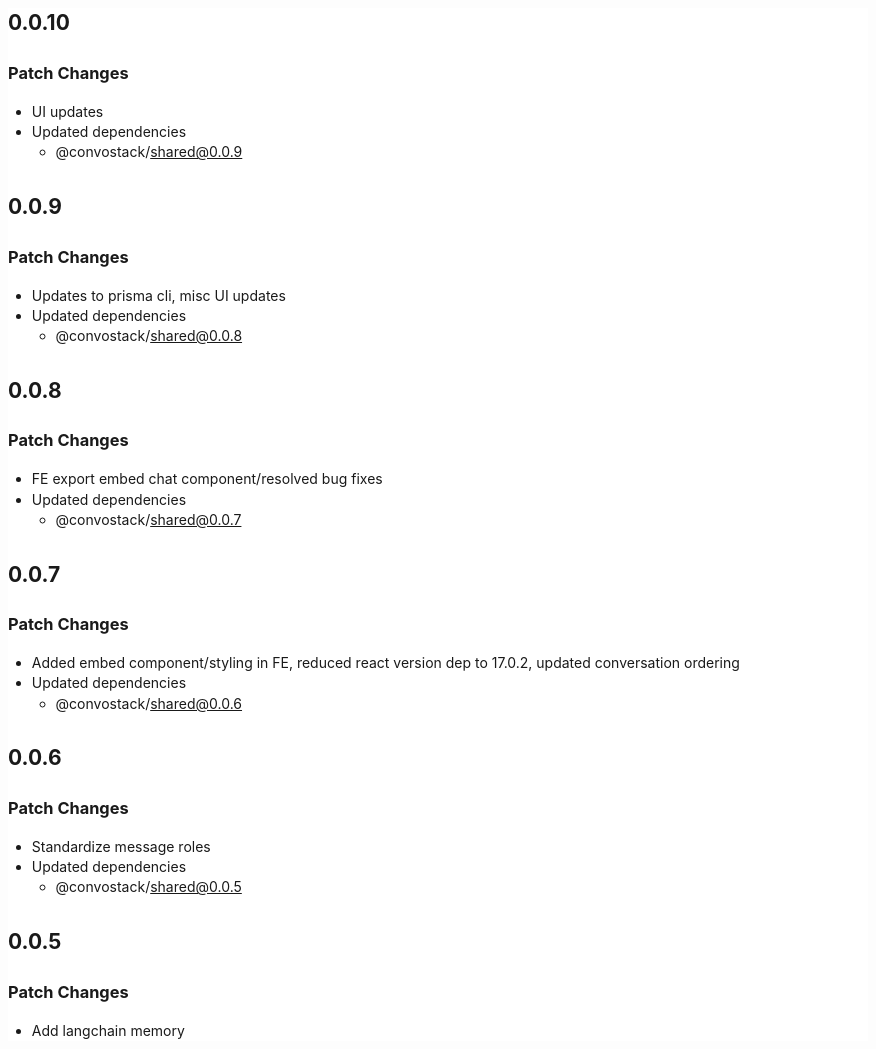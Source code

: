 ## 0.0.10

### Patch Changes

- UI updates
- Updated dependencies
  - @convostack/shared@0.0.9

## 0.0.9

### Patch Changes

- Updates to prisma cli, misc UI updates
- Updated dependencies
  - @convostack/shared@0.0.8

## 0.0.8

### Patch Changes

- FE export embed chat component/resolved bug fixes
- Updated dependencies
  - @convostack/shared@0.0.7

## 0.0.7

### Patch Changes

- Added embed component/styling in FE, reduced react version dep to 17.0.2, updated conversation ordering
- Updated dependencies
  - @convostack/shared@0.0.6

## 0.0.6

### Patch Changes

- Standardize message roles
- Updated dependencies
  - @convostack/shared@0.0.5

## 0.0.5

### Patch Changes

- Add langchain memory
